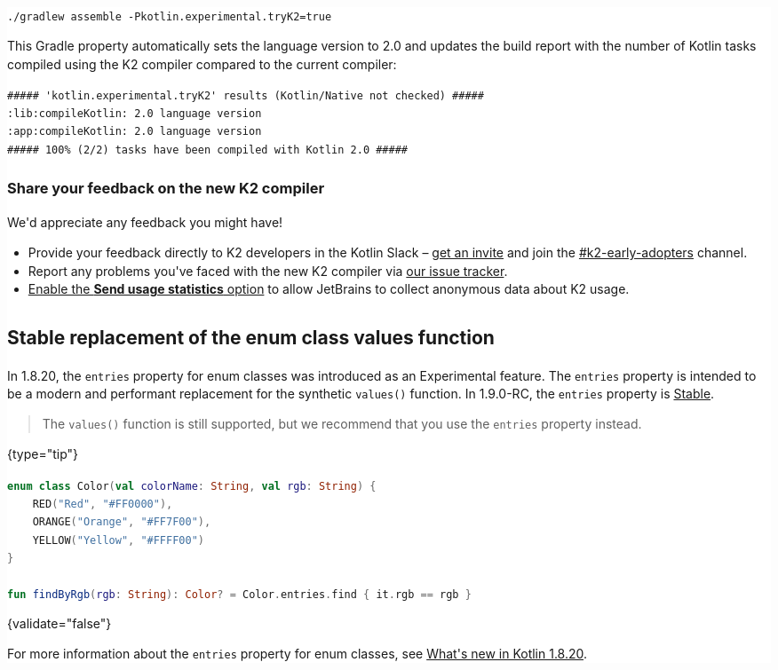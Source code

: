 ```shell
./gradlew assemble -Pkotlin.experimental.tryK2=true
```

This Gradle property automatically sets the language version to 2.0 and updates the build report with the number of
Kotlin tasks compiled using the K2 compiler compared to the current compiler:

```none
##### 'kotlin.experimental.tryK2' results (Kotlin/Native not checked) #####
:lib:compileKotlin: 2.0 language version
:app:compileKotlin: 2.0 language version
##### 100% (2/2) tasks have been compiled with Kotlin 2.0 #####
```

### Share your feedback on the new K2 compiler

We'd appreciate any feedback you might have!

* Provide your feedback directly to K2 developers in the Kotlin Slack – [get an invite](https://surveys.jetbrains.com/s3/kotlin-slack-sign-up?_gl=1*ju6cbn*_ga*MTA3MTk5NDkzMC4xNjQ2MDY3MDU4*_ga_9J976DJZ68*MTY1ODMzNzA3OS4xMDAuMS4xNjU4MzQwODEwLjYw)
  and join the [#k2-early-adopters](https://kotlinlang.slack.com/archives/C03PK0PE257) channel.
* Report any problems you've faced with the new K2 compiler via [our issue tracker](https://kotl.in/issue).
* [Enable the **Send usage statistics** option](https://www.jetbrains.com/help/idea/settings-usage-statistics.html) to
  allow JetBrains to collect anonymous data about K2 usage.

## Stable replacement of the enum class values function

In 1.8.20, the `entries` property for enum classes was introduced as an Experimental feature. The `entries` property is
intended to be a modern and performant replacement for the synthetic `values()` function. In 1.9.0-RC, the `entries`
property is [Stable](components-stability.md#stability-levels-explained).

> The `values()` function is still supported, but we recommend that you use the `entries` property instead.
>
{type="tip"}

```kotlin
enum class Color(val colorName: String, val rgb: String) {
    RED("Red", "#FF0000"),
    ORANGE("Orange", "#FF7F00"),
    YELLOW("Yellow", "#FFFF00")
}

fun findByRgb(rgb: String): Color? = Color.entries.find { it.rgb == rgb }
```
{validate="false"}

For more information about the `entries` property for enum classes, see [What's new in Kotlin 1.8.20](whatsnew1820.md##a-modern-and-performant-replacement-of-the-enum-class-values-function).
